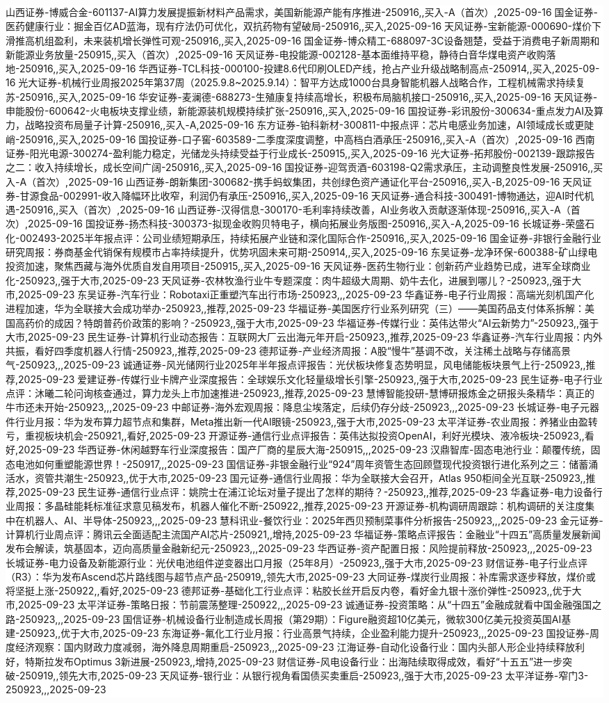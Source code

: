 山西证券-博威合金-601137-AI算力发展提振新材料产品需求，美国新能源产能有序推进-250916,,买入-A（首次）,2025-09-16
国金证券-医药健康行业：掘金百亿AD蓝海，现有疗法仍可优化，双抗药物有望破局-250916,,买入,2025-09-16
天风证券-宝新能源-000690-煤价下滑推高机组盈利，未来装机增长弹性可观-250916,,买入,2025-09-16
国金证券-博众精工-688097-3C设备翘楚，受益于消费电子新周期和新能源业务放量-250915,,买入（首次）,2025-09-16
天风证券-电投能源-002128-基本面维持平稳，静待白音华煤电资产收购落地-250916,,买入,2025-09-16
华西证券-TCL科技-000100-投建8.6代印刷OLED产线，抢占产业升级战略制高点-250914,,买入,2025-09-16
光大证券-机械行业周报2025年第37周（2025.9.8~2025.9.14）：智平方达成1000台具身智能机器人战略合作，工程机械需求持续复苏-250916,,买入,2025-09-16
华安证券-麦澜德-688273-生殖康复持续高增长，积极布局脑机接口-250916,,买入,2025-09-16
天风证券-申能股份-600642-火电板块支撑业绩，新能源装机规模持续扩张-250916,,买入,2025-09-16
国投证券-彩讯股份-300634-重点发力AI及算力，战略投资布局量子计算-250916,,买入-A,2025-09-16
东方证券-铂科新材-300811-中报点评：芯片电感业务加速，AI领域成长或更陡峭-250916,,买入,2025-09-16
国投证券-口子窖-603589-二季度深度调整，中高档白酒承压-250916,,买入-A（首次）,2025-09-16
西南证券-阳光电源-300274-盈利能力稳定，光储龙头持续受益于行业成长-250915,,买入,2025-09-16
光大证券-拓邦股份-002139-跟踪报告之二：收入持续增长，成长空间广阔-250916,,买入,2025-09-16
国投证券-迎驾贡酒-603198-Q2需求承压，主动调整良性发展-250916,,买入-A（首次）,2025-09-16
山西证券-朗新集团-300682-携手蚂蚁集团，共创绿色资产通证化平台-250916,,买入-B,2025-09-16
天风证券-甘源食品-002991-收入降幅环比收窄，利润仍有承压-250916,,买入,2025-09-16
天风证券-通合科技-300491-博物通达，迎AI时代机遇-250916,,买入（首次）,2025-09-16
山西证券-汉得信息-300170-毛利率持续改善，AI业务收入贡献逐渐体现-250916,,买入-A（首次）,2025-09-16
国投证券-扬杰科技-300373-拟现金收购贝特电子，横向拓展业务版图-250916,,买入-A,2025-09-16
长城证券-荣盛石化-002493-2025半年报点评：公司业绩短期承压，持续拓展产业链和深化国际合作-250916,,买入,2025-09-16
国金证券-非银行金融行业研究周报：券商基金代销保有规模市占率持续提升，优势巩固未来可期-250914,,买入,2025-09-16
东吴证券-龙净环保-600388-矿山绿电投资加速，聚焦西藏与海外优质自发自用项目-250915,,买入,2025-09-16
天风证券-医药生物行业：创新药产业趋势已成，进军全球商业化-250923,,强于大市,2025-09-23
天风证券-农林牧渔行业牛专题深度：肉牛超级大周期、奶牛去化，进展到哪儿？-250923,,强于大市,2025-09-23
东吴证券-汽车行业：Robotaxi正重塑汽车出行市场-250923,,,2025-09-23
华鑫证券-电子行业周报：高端光刻机国产化进程加速，华为全联接大会成功举办-250923,,推荐,2025-09-23
华福证券-美国医疗行业系列研究（三）——美国药品支付体系拆解：美国高药价的成因？特朗普药价政策的影响？-250923,,强于大市,2025-09-23
华福证券-传媒行业：英伟达带火“AI云新势力”-250923,,强于大市,2025-09-23
民生证券-计算机行业动态报告：互联网大厂云出海元年开启-250923,,推荐,2025-09-23
华鑫证券-汽车行业周报：内外共振，看好四季度机器人行情-250923,,推荐,2025-09-23
德邦证券-产业经济周报：A股“慢牛”基调不改，关注稀土战略与存储高景气-250923,,,2025-09-23
诚通证券-风光储网行业2025年半年报点评报告：光伏板块修复态势明显，风电储能板块景气上行-250923,,推荐,2025-09-23
爱建证券-传媒行业卡牌产业深度报告：全球娱乐文化轻量级增长引擎-250923,,强于大市,2025-09-23
民生证券-电子行业点评：沐曦二轮问询核查通过，算力龙头上市加速推进-250923,,推荐,2025-09-23
慧博智能投研-慧博研报炼金之研报头条精华：真正的牛市还未开始-250923,,,2025-09-23
中邮证券-海外宏观周报：降息尘埃落定，后续仍存分歧-250923,,,2025-09-23
长城证券-电子元器件行业月报：华为发布算力超节点和集群，Meta推出新一代AI眼镜-250923,,强于大市,2025-09-23
太平洋证券-农业周报：养猪业由盈转亏，重视板块机会-250921,,看好,2025-09-23
开源证券-通信行业点评报告：英伟达拟投资OpenAI，利好光模块、液冷板块-250923,,看好,2025-09-23
华西证券-休闲越野车行业深度报告：国产厂商的星辰大海-250915,,,2025-09-23
汉鼎智库-固态电池行业：颠覆传统，固态电池如何重塑能源世界！-250917,,,2025-09-23
国信证券-非银金融行业“924”周年资管生态回顾暨现代投资银行进化系列之三：储蓄涌活水，资管共潮生-250923,,优于大市,2025-09-23
国元证券-通信行业周报：华为全联接大会召开，Atlas 950柜间全光互联-250923,,推荐,2025-09-23
民生证券-通信行业点评：姚院士在浦江论坛对量子提出了怎样的期待？-250923,,推荐,2025-09-23
华鑫证券-电力设备行业周报：多晶硅能耗标准征求意见稿发布，机器人催化不断-250922,,推荐,2025-09-23
开源证券-机构调研周跟踪：机构调研的关注度集中在机器人、AI、半导体-250923,,,2025-09-23
慧科讯业-餐饮行业：2025年西贝预制菜事件分析报告-250923,,,2025-09-23
金元证券-计算机行业周点评：腾讯云全面适配主流国产AI芯片-250921,,增持,2025-09-23
华福证券-策略点评报告：金融业“十四五”高质量发展新闻发布会解读，筑基固本，迈向高质量金融新纪元-250923,,,2025-09-23
华西证券-资产配置日报：风险提前释放-250923,,,2025-09-23
长城证券-电力设备及新能源行业：光伏电池组件逆变器出口月报（25年8月）-250923,,强于大市,2025-09-23
财信证券-电子行业点评（R3）：华为发布Ascend芯片路线图与超节点产品-250919,,领先大市,2025-09-23
大同证券-煤炭行业周报：补库需求逐步释放，煤价或将坚挺上涨-250922,,看好,2025-09-23
德邦证券-基础化工行业点评：粘胶长丝开启反内卷，看好金九银十涨价弹性-250923,,优于大市,2025-09-23
太平洋证券-策略日报：节前震荡整理-250922,,,2025-09-23
诚通证券-投资策略：从“十四五”金融成就看中国金融强国之路-250923,,,2025-09-23
国信证券-机械设备行业制造成长周报（第29期）：Figure融资超10亿美元，微软300亿美元投资英国AI基建-250923,,优于大市,2025-09-23
东海证券-氟化工行业月报：行业高景气持续，企业盈利能力提升-250923,,,2025-09-23
国投证券-周度经济观察：国内财政力度减弱，海外降息周期重启-250923,,,2025-09-23
江海证券-自动化设备行业：国内头部人形企业持续释放利好，特斯拉发布Optimus 3新进展-250923,,增持,2025-09-23
财信证券-风电设备行业：出海陆续取得成效，看好“十五五”进一步突破-250919,,领先大市,2025-09-23
天风证券-银行业：从银行视角看国债买卖重启-250923,,强于大市,2025-09-23
太平洋证券-窄门3-250923,,,2025-09-23